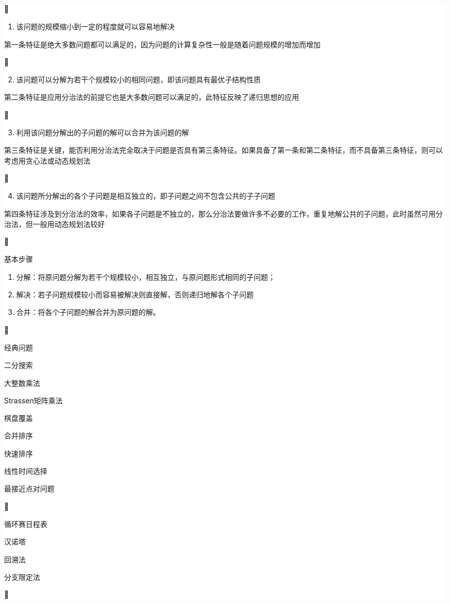 

1. 该问题的规模缩小到一定的程度就可以容易地解决

第一条特征是绝大多数问题都可以满足的，因为问题的计算复杂性一般是随着问题规模的增加而增加



2. 该问题可以分解为若干个规模较小的相同问题，即该问题具有最优子结构性质

第二条特征是应用分治法的前提它也是大多数问题可以满足的，此特征反映了递归思想的应用



3. 利用该问题分解出的子问题的解可以合并为该问题的解

第三条特征是关键，能否利用分治法完全取决于问题是否具有第三条特征。如果具备了第一条和第二条特征，而不具备第三条特征，则可以考虑用贪心法或动态规划法



4. 该问题所分解出的各个子问题是相互独立的，即子问题之间不包含公共的子子问题

第四条特征涉及到分治法的效率，如果各子问题是不独立的，那么分治法要做许多不必要的工作，重复地解公共的子问题，此时虽然可用分治法，但一般用动态规划法较好



基本步骤

1. 分解：将原问题分解为若干个规模较小，相互独立，与原问题形式相同的子问题；

2. 解决：若子问题规模较小而容易被解决则直接解，否则递归地解各个子问题

3. 合并：将各个子问题的解合并为原问题的解。



经典问题

二分搜索

大整数乘法

Strassen矩阵乘法

棋盘覆盖

合并排序

快速排序

线性时间选择

最接近点对问题



循环赛日程表

汉诺塔

回溯法

分支限定法


